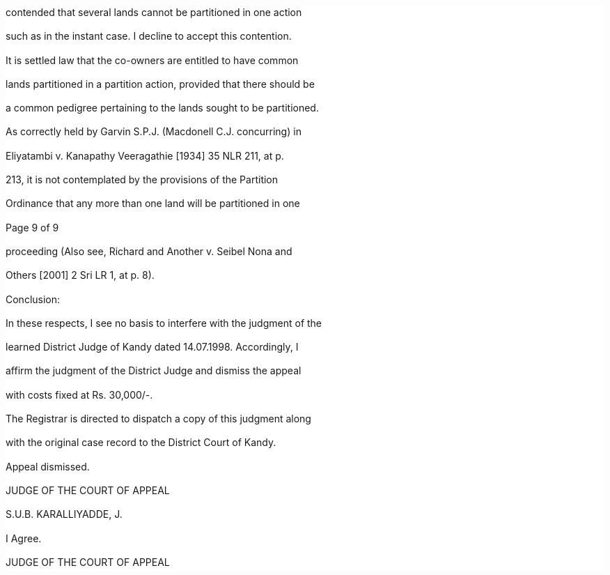 contended that several lands cannot be partitioned in one action

such as in the instant case. I decline to accept this contention.

It is settled law that the co-owners are entitled to have common

lands partitioned in a partition action, provided that there should be

a common pedigree pertaining to the lands sought to be partitioned.

As correctly held by Garvin S.P.J. (Macdonell C.J. concurring) in

Eliyatambi v. Kanapathy Veeragathie [1934] 35 NLR 211, at p.

213, it is not contemplated by the provisions of the Partition

Ordinance that any more than one land will be partitioned in one

Page 9 of 9

proceeding (Also see, Richard and Another v. Seibel Nona and

Others [2001] 2 Sri LR 1, at p. 8).

Conclusion:

In these respects, I see no basis to interfere with the judgment of the

learned District Judge of Kandy dated 14.07.1998. Accordingly, I

affirm the judgment of the District Judge and dismiss the appeal

with costs fixed at Rs. 30,000/-.

The Registrar is directed to dispatch a copy of this judgment along

with the original case record to the District Court of Kandy.

Appeal dismissed.

JUDGE OF THE COURT OF APPEAL

S.U.B. KARALLIYADDE, J.

I Agree.

JUDGE OF THE COURT OF APPEAL